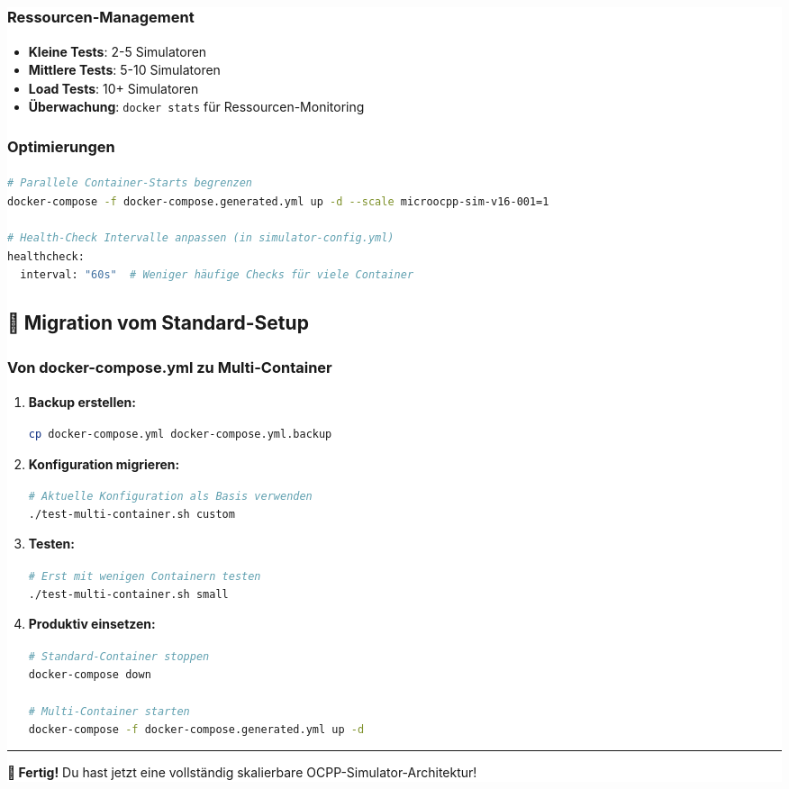 ### Ressourcen-Management

- **Kleine Tests**: 2-5 Simulatoren
- **Mittlere Tests**: 5-10 Simulatoren  
- **Load Tests**: 10+ Simulatoren
- **Überwachung**: `docker stats` für Ressourcen-Monitoring

### Optimierungen

```bash
# Parallele Container-Starts begrenzen
docker-compose -f docker-compose.generated.yml up -d --scale microocpp-sim-v16-001=1

# Health-Check Intervalle anpassen (in simulator-config.yml)
healthcheck:
  interval: "60s"  # Weniger häufige Checks für viele Container
```

## 🔄 Migration vom Standard-Setup

### Von docker-compose.yml zu Multi-Container

1. **Backup erstellen:**
   ```bash
   cp docker-compose.yml docker-compose.yml.backup
   ```

2. **Konfiguration migrieren:**
   ```bash
   # Aktuelle Konfiguration als Basis verwenden
   ./test-multi-container.sh custom
   ```

3. **Testen:**
   ```bash
   # Erst mit wenigen Containern testen
   ./test-multi-container.sh small
   ```

4. **Produktiv einsetzen:**
   ```bash
   # Standard-Container stoppen
   docker-compose down
   
   # Multi-Container starten
   docker-compose -f docker-compose.generated.yml up -d
   ```

---

**🎉 Fertig!** Du hast jetzt eine vollständig skalierbare OCPP-Simulator-Architektur!
